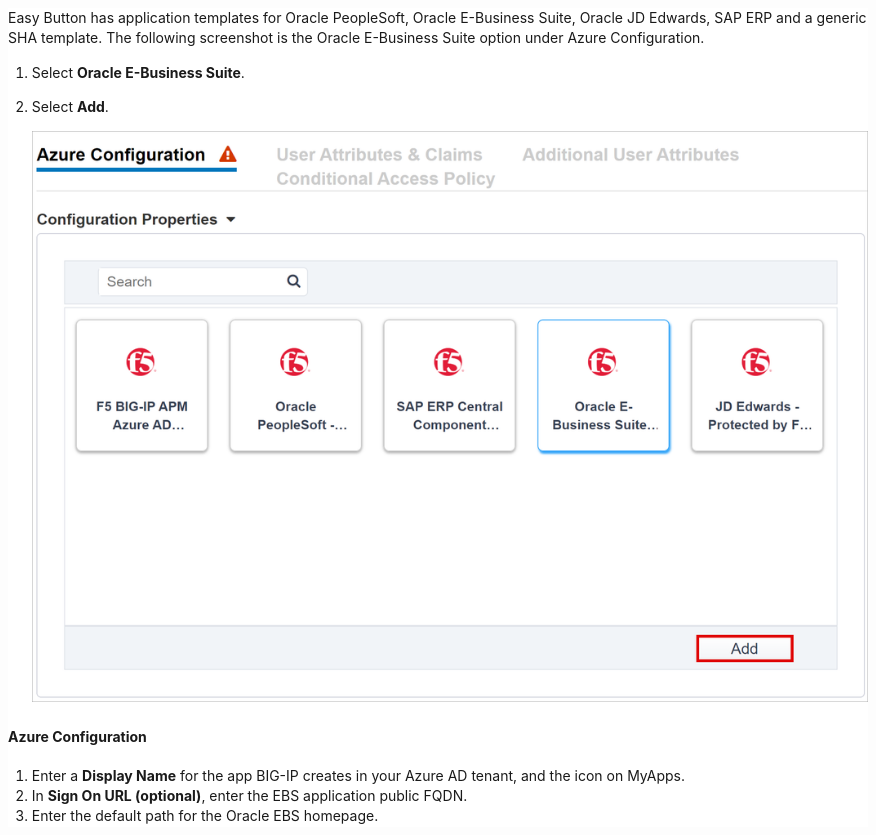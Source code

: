 Easy Button has application templates for Oracle PeopleSoft, Oracle E-Business Suite, Oracle JD Edwards, SAP ERP and a generic SHA template. The following screenshot is the Oracle E-Business Suite option under Azure Configuration.

1. Select **Oracle E-Business Suite**.
2. Select **Add**.

   ![Screenshot of the Oracle E-Business Suite option under Azure Configuration.](./media/f5-big-ip-oracle/azure-configuration-add-big-ip-application.png)

#### Azure Configuration

1. Enter a **Display Name** for the app BIG-IP creates in your Azure AD tenant, and the icon on MyApps.
2. In **Sign On URL (optional)**, enter the EBS application public FQDN.
3. Enter the default path for the Oracle EBS homepage.
